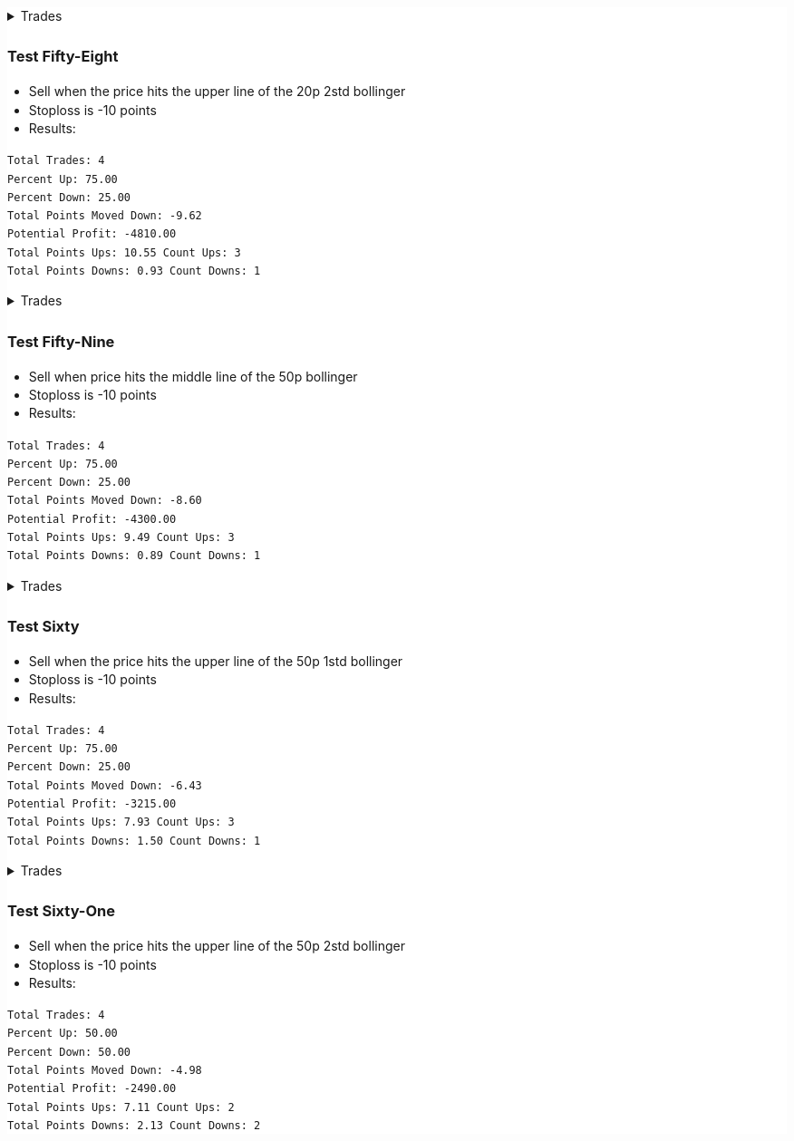 
<details><summary>Trades</summary></details>

### Test Fifty-Eight
* Sell when the price hits the upper line of the 20p 2std bollinger
* Stoploss is -10 points
* Results:
```
Total Trades: 4
Percent Up: 75.00
Percent Down: 25.00
Total Points Moved Down: -9.62
Potential Profit: -4810.00
Total Points Ups: 10.55 Count Ups: 3
Total Points Downs: 0.93 Count Downs: 1
```

<details><summary>Trades</summary></details>

### Test Fifty-Nine
* Sell when price hits the middle line of the 50p bollinger
* Stoploss is -10 points
* Results:
```
Total Trades: 4
Percent Up: 75.00
Percent Down: 25.00
Total Points Moved Down: -8.60
Potential Profit: -4300.00
Total Points Ups: 9.49 Count Ups: 3
Total Points Downs: 0.89 Count Downs: 1
```

<details><summary>Trades</summary></details>

### Test Sixty
* Sell when the price hits the upper line of the 50p 1std bollinger
* Stoploss is -10 points
* Results:
```
Total Trades: 4
Percent Up: 75.00
Percent Down: 25.00
Total Points Moved Down: -6.43
Potential Profit: -3215.00
Total Points Ups: 7.93 Count Ups: 3
Total Points Downs: 1.50 Count Downs: 1
```

<details><summary>Trades</summary></details>

### Test Sixty-One
* Sell when the price hits the upper line of the 50p 2std bollinger
* Stoploss is -10 points
* Results:
```
Total Trades: 4
Percent Up: 50.00
Percent Down: 50.00
Total Points Moved Down: -4.98
Potential Profit: -2490.00
Total Points Ups: 7.11 Count Ups: 2
Total Points Downs: 2.13 Count Downs: 2
```
